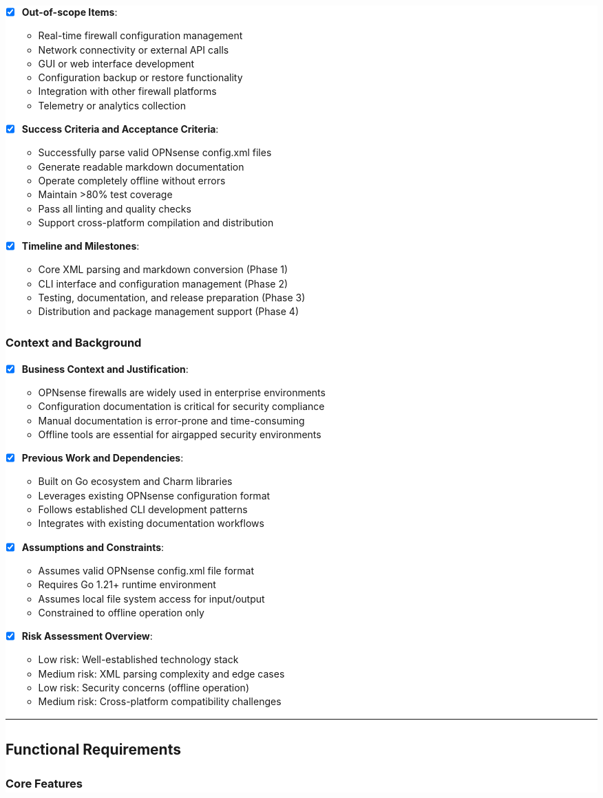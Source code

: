 - [x] **Out-of-scope Items**:
  - Real-time firewall configuration management
  - Network connectivity or external API calls
  - GUI or web interface development
  - Configuration backup or restore functionality
  - Integration with other firewall platforms
  - Telemetry or analytics collection

- [x] **Success Criteria and Acceptance Criteria**:
  - Successfully parse valid OPNsense config.xml files
  - Generate readable markdown documentation
  - Operate completely offline without errors
  - Maintain >80% test coverage
  - Pass all linting and quality checks
  - Support cross-platform compilation and distribution

- [x] **Timeline and Milestones**:
  - Core XML parsing and markdown conversion (Phase 1)
  - CLI interface and configuration management (Phase 2)
  - Testing, documentation, and release preparation (Phase 3)
  - Distribution and package management support (Phase 4)

### Context and Background

- [x] **Business Context and Justification**:
  - OPNsense firewalls are widely used in enterprise environments
  - Configuration documentation is critical for security compliance
  - Manual documentation is error-prone and time-consuming
  - Offline tools are essential for airgapped security environments

- [x] **Previous Work and Dependencies**:
  - Built on Go ecosystem and Charm libraries
  - Leverages existing OPNsense configuration format
  - Follows established CLI development patterns
  - Integrates with existing documentation workflows

- [x] **Assumptions and Constraints**:
  - Assumes valid OPNsense config.xml file format
  - Requires Go 1.21+ runtime environment
  - Assumes local file system access for input/output
  - Constrained to offline operation only

- [x] **Risk Assessment Overview**:
  - Low risk: Well-established technology stack
  - Medium risk: XML parsing complexity and edge cases
  - Low risk: Security concerns (offline operation)
  - Medium risk: Cross-platform compatibility challenges

---

## Functional Requirements

### Core Features
